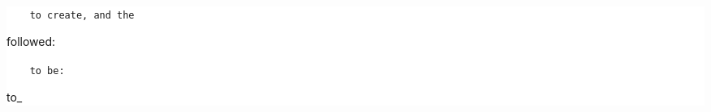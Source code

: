 





        to create, and the 



followed:


        to be:






















to_







   











































